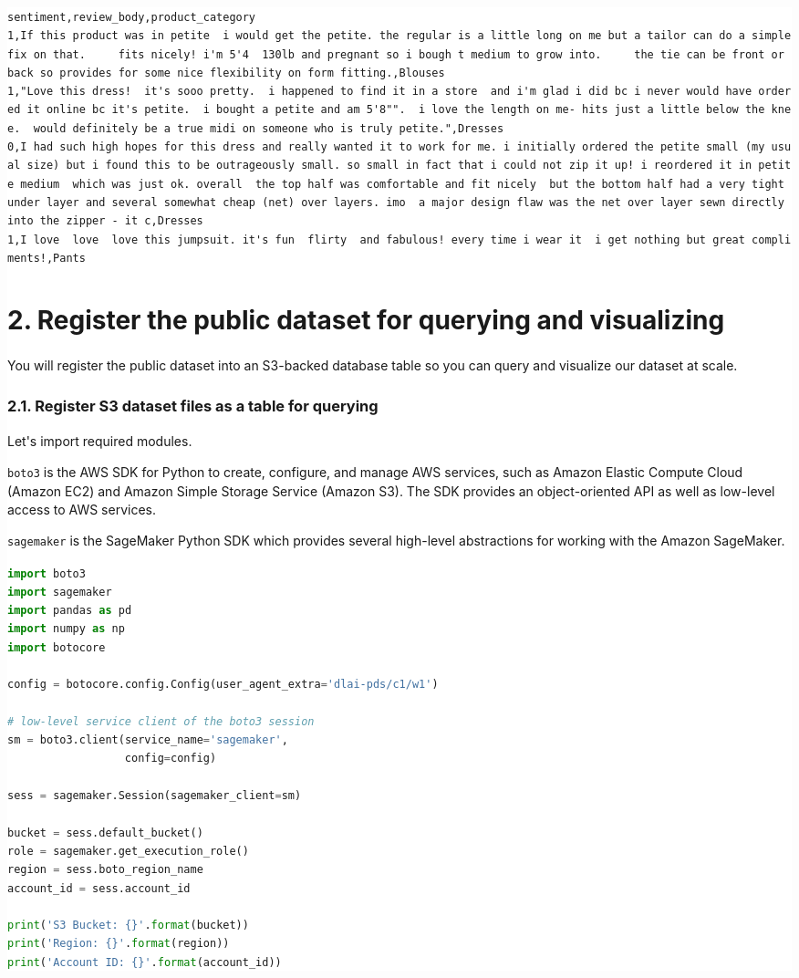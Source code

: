     sentiment,review_body,product_category
    1,If this product was in petite  i would get the petite. the regular is a little long on me but a tailor can do a simple fix on that.     fits nicely! i'm 5'4  130lb and pregnant so i bough t medium to grow into.     the tie can be front or back so provides for some nice flexibility on form fitting.,Blouses
    1,"Love this dress!  it's sooo pretty.  i happened to find it in a store  and i'm glad i did bc i never would have ordered it online bc it's petite.  i bought a petite and am 5'8"".  i love the length on me- hits just a little below the knee.  would definitely be a true midi on someone who is truly petite.",Dresses
    0,I had such high hopes for this dress and really wanted it to work for me. i initially ordered the petite small (my usual size) but i found this to be outrageously small. so small in fact that i could not zip it up! i reordered it in petite medium  which was just ok. overall  the top half was comfortable and fit nicely  but the bottom half had a very tight under layer and several somewhat cheap (net) over layers. imo  a major design flaw was the net over layer sewn directly into the zipper - it c,Dresses
    1,I love  love  love this jumpsuit. it's fun  flirty  and fabulous! every time i wear it  i get nothing but great compliments!,Pants


<a name='c1w1-2.'></a>
# 2. Register the public dataset for querying and visualizing
You will register the public dataset into an S3-backed database table so you can query and visualize our dataset at scale. 

<a name='c1w1-2.1.'></a>
### 2.1. Register S3 dataset files as a table for querying
Let's import required modules.

`boto3` is the AWS SDK for Python to create, configure, and manage AWS services, such as Amazon Elastic Compute Cloud (Amazon EC2) and Amazon Simple Storage Service (Amazon S3). The SDK provides an object-oriented API as well as low-level access to AWS services. 

`sagemaker` is the SageMaker Python SDK which provides several high-level abstractions for working with the Amazon SageMaker.


```python
import boto3
import sagemaker
import pandas as pd
import numpy as np
import botocore

config = botocore.config.Config(user_agent_extra='dlai-pds/c1/w1')

# low-level service client of the boto3 session
sm = boto3.client(service_name='sagemaker', 
                  config=config)

sess = sagemaker.Session(sagemaker_client=sm)                         

bucket = sess.default_bucket()
role = sagemaker.get_execution_role()
region = sess.boto_region_name
account_id = sess.account_id

print('S3 Bucket: {}'.format(bucket))
print('Region: {}'.format(region))
print('Account ID: {}'.format(account_id))
```
